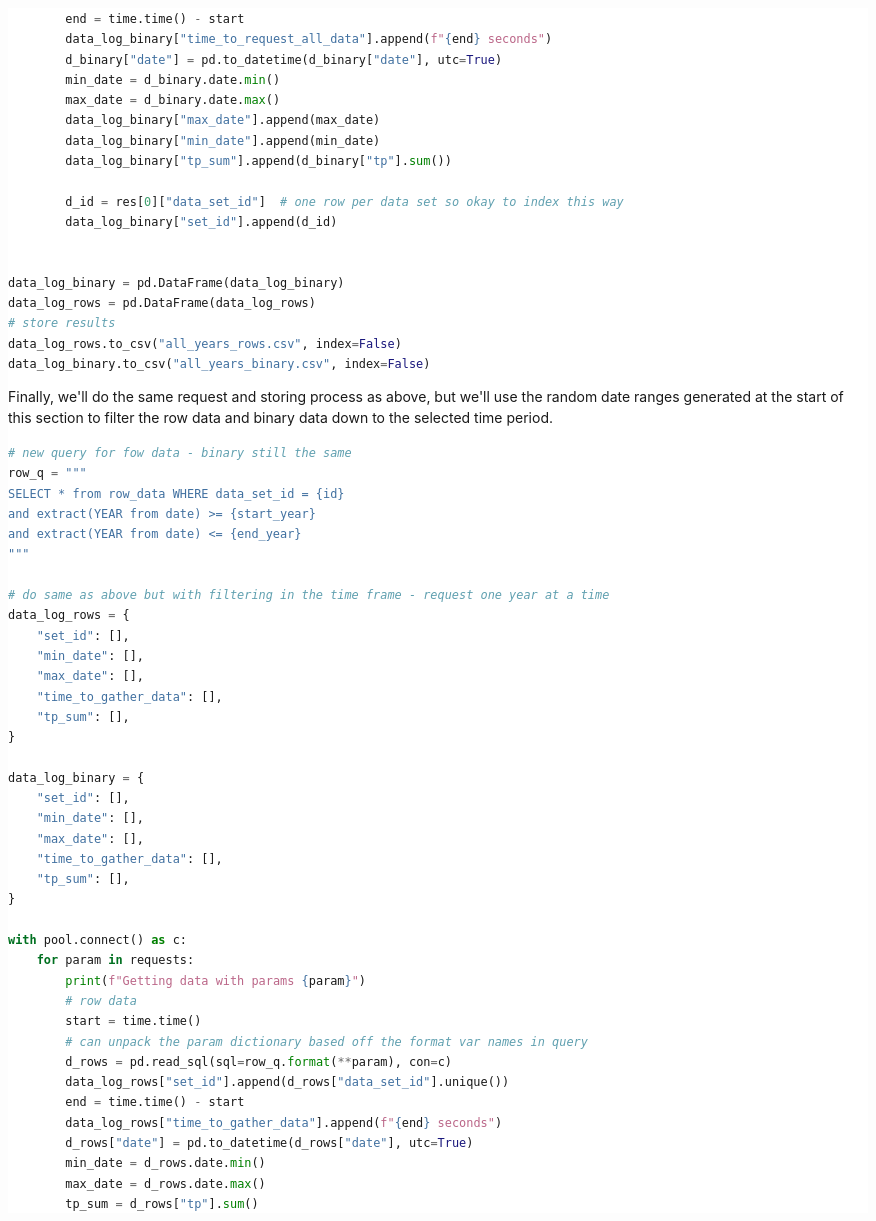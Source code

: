 ```python
        end = time.time() - start
        data_log_binary["time_to_request_all_data"].append(f"{end} seconds")
        d_binary["date"] = pd.to_datetime(d_binary["date"], utc=True)
        min_date = d_binary.date.min()
        max_date = d_binary.date.max()
        data_log_binary["max_date"].append(max_date)
        data_log_binary["min_date"].append(min_date)
        data_log_binary["tp_sum"].append(d_binary["tp"].sum())

        d_id = res[0]["data_set_id"]  # one row per data set so okay to index this way
        data_log_binary["set_id"].append(d_id)


data_log_binary = pd.DataFrame(data_log_binary)
data_log_rows = pd.DataFrame(data_log_rows)
# store results
data_log_rows.to_csv("all_years_rows.csv", index=False)
data_log_binary.to_csv("all_years_binary.csv", index=False)

```

Finally, we'll do the same request and storing process as above, but we'll use the random date ranges generated at the start of this section to filter the row data and binary data down to the selected time period. 

```python
# new query for fow data - binary still the same
row_q = """
SELECT * from row_data WHERE data_set_id = {id}
and extract(YEAR from date) >= {start_year}
and extract(YEAR from date) <= {end_year}
"""

# do same as above but with filtering in the time frame - request one year at a time
data_log_rows = {
    "set_id": [],
    "min_date": [],
    "max_date": [],
    "time_to_gather_data": [],
    "tp_sum": [],
}

data_log_binary = {
    "set_id": [],
    "min_date": [],
    "max_date": [],
    "time_to_gather_data": [],
    "tp_sum": [],
}

with pool.connect() as c:
    for param in requests:
        print(f"Getting data with params {param}")
        # row data
        start = time.time()
        # can unpack the param dictionary based off the format var names in query
        d_rows = pd.read_sql(sql=row_q.format(**param), con=c)
        data_log_rows["set_id"].append(d_rows["data_set_id"].unique())
        end = time.time() - start
        data_log_rows["time_to_gather_data"].append(f"{end} seconds")
        d_rows["date"] = pd.to_datetime(d_rows["date"], utc=True)
        min_date = d_rows.date.min()
        max_date = d_rows.date.max()
        tp_sum = d_rows["tp"].sum()
```